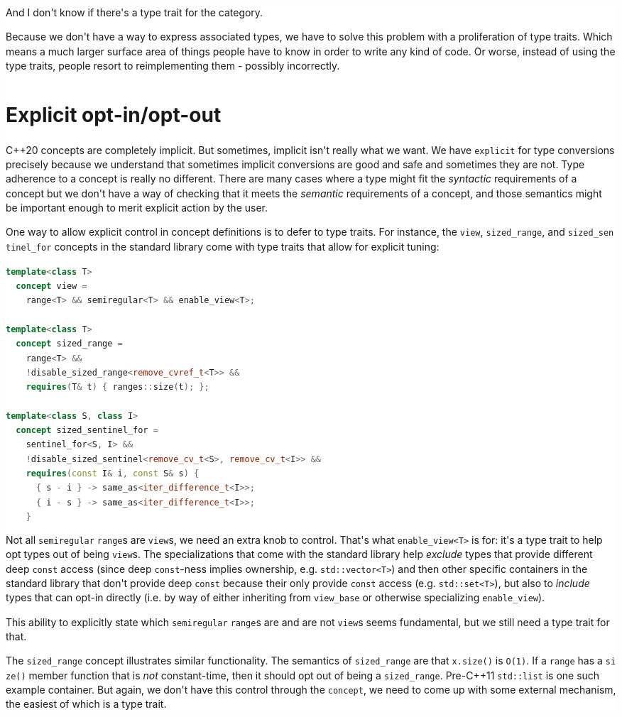 And I don't know if there's a type trait for the category.

Because we don't have a way to express associated types, we have to solve this problem with a proliferation of type traits. Which means a much larger surface area of things people have to know in order to write any kind of code. Or worse, instead of using the type traits, people resort to reimplementing them - possibly incorrectly. 

# Explicit opt-in/opt-out 

C++20 concepts are completely implicit. But sometimes, implicit isn't really what we want. We have `explicit` for type conversions precisely because we understand that sometimes implicit conversions are good and safe and sometimes they are not. Type adherence to a concept is really no different. There are many cases where a type might fit the _syntactic_ requirements of a concept but we don't have a way of checking that it meets the _semantic_ requirements of a concept, and those semantics might be important enough to merit explicit action by the user.

One way to allow explicit control in concept definitions is to defer to type traits. For instance, the `view`, `sized_range`, and `sized_sentinel_for` concepts in the standard library come with type traits that allow for explicit tuning:

```cpp
template<class T>
  concept view =
    range<T> && semiregular<T> && enable_view<T>;

template<class T>
  concept sized_range =
    range<T> &&
    !disable_sized_range<remove_cvref_t<T>> &&
    requires(T& t) { ranges::size(t); };
    
template<class S, class I>
  concept sized_sentinel_for =
    sentinel_for<S, I> &&
    !disable_sized_sentinel<remove_cv_t<S>, remove_cv_t<I>> &&
    requires(const I& i, const S& s) {
      { s - i } -> same_as<iter_difference_t<I>>;
      { i - s } -> same_as<iter_difference_t<I>>;
    }
```

Not all `semiregular` `range`s are `view`s, we need an extra knob to control. That's what `enable_view<T>` is for: it's a type trait to help opt types out of being `view`s. The specializations that come with the standard library help _exclude_ types that provide different deep `const` access (since deep `const`-ness implies ownership, e.g. `std::vector<T>`) and then other specific containers in the standard library that don't provide deep `const` because their only provide `const` access (e.g. `std::set<T>`), but also to _include_ types that can opt-in directly (i.e. by way of either inheriting from `view_base` or otherwise specializing `enable_view`).

This ability to explicitly state which `semiregular` `range`s are and are not `view`s seems fundamental, but we still need a type trait for that.

The `sized_range` concept illustrates similar functionality. The semantics of `sized_range` are that `x.size()` is `O(1)`. If a `range` has a `size()` member function that is _not_ constant-time, then it should opt out of being a `sized_range`. Pre-C++11 `std::list` is one such example container. But again, we don't have this control through the `concept`, we need to come up with some external mechanism, the easiest of which is a type trait.
